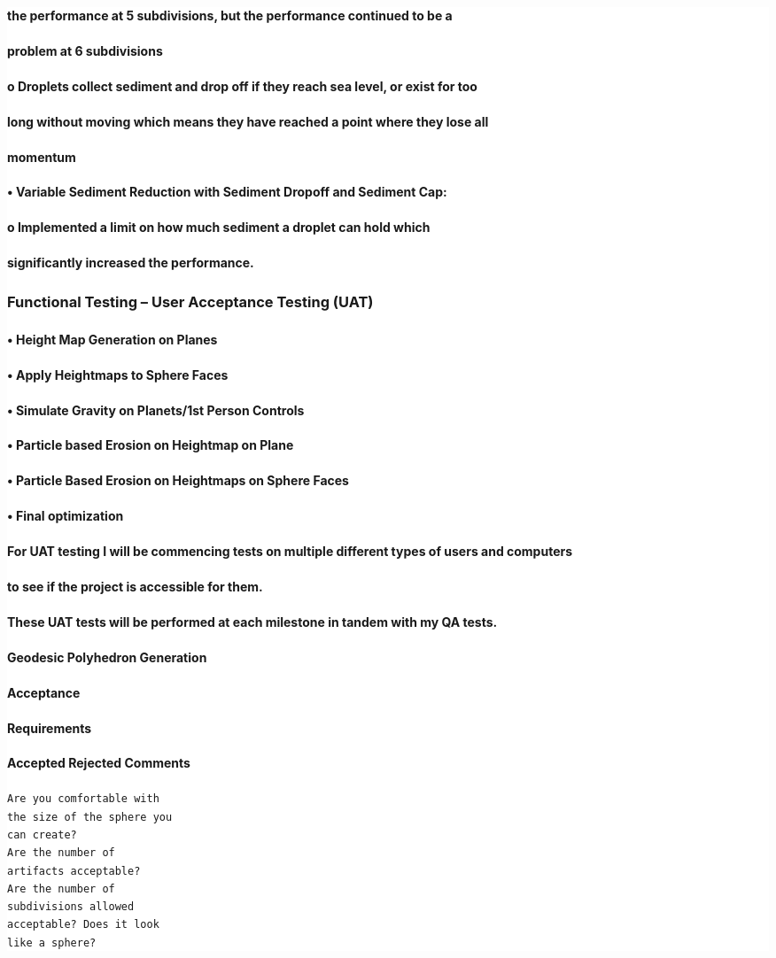 #### the performance at 5 subdivisions, but the performance continued to be a

#### problem at 6 subdivisions

#### o Droplets collect sediment and drop off if they reach sea level, or exist for too

#### long without moving which means they have reached a point where they lose all

#### momentum

#### • Variable Sediment Reduction with Sediment Dropoff and Sediment Cap:

#### o Implemented a limit on how much sediment a droplet can hold which

#### significantly increased the performance.

### Functional Testing – User Acceptance Testing (UAT)

#### • Height Map Generation on Planes

#### • Apply Heightmaps to Sphere Faces

#### • Simulate Gravity on Planets/1st Person Controls

#### • Particle based Erosion on Heightmap on Plane

#### • Particle Based Erosion on Heightmaps on Sphere Faces

#### • Final optimization

#### For UAT testing I will be commencing tests on multiple different types of users and computers

#### to see if the project is accessible for them.

#### These UAT tests will be performed at each milestone in tandem with my QA tests.

#### Geodesic Polyhedron Generation

#### Acceptance

#### Requirements

#### Accepted Rejected Comments

```
Are you comfortable with
the size of the sphere you
can create?
Are the number of
artifacts acceptable?
Are the number of
subdivisions allowed
acceptable? Does it look
like a sphere?
```
